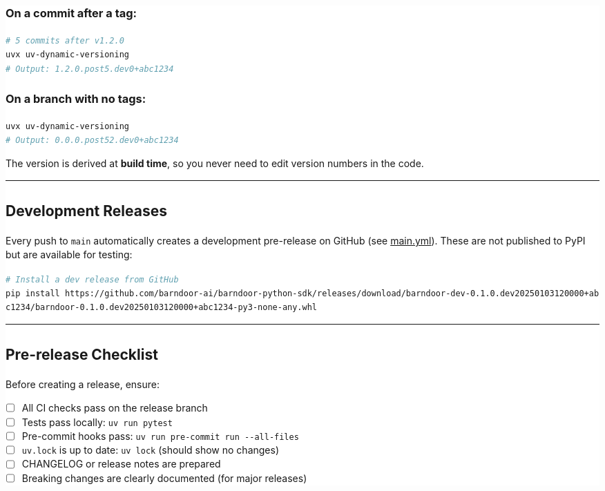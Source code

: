### On a commit after a tag:
```bash
# 5 commits after v1.2.0
uvx uv-dynamic-versioning
# Output: 1.2.0.post5.dev0+abc1234
```

### On a branch with no tags:
```bash
uvx uv-dynamic-versioning
# Output: 0.0.0.post52.dev0+abc1234
```

The version is derived at **build time**, so you never need to edit version numbers in the code.

---

## Development Releases

Every push to `main` automatically creates a development pre-release on GitHub (see [main.yml](../.github/workflows/main.yml)). These are not published to PyPI but are available for testing:

```bash
# Install a dev release from GitHub
pip install https://github.com/barndoor-ai/barndoor-python-sdk/releases/download/barndoor-dev-0.1.0.dev20250103120000+abc1234/barndoor-0.1.0.dev20250103120000+abc1234-py3-none-any.whl
```

---

## Pre-release Checklist

Before creating a release, ensure:

- [ ] All CI checks pass on the release branch
- [ ] Tests pass locally: `uv run pytest`
- [ ] Pre-commit hooks pass: `uv run pre-commit run --all-files`
- [ ] `uv.lock` is up to date: `uv lock` (should show no changes)
- [ ] CHANGELOG or release notes are prepared
- [ ] Breaking changes are clearly documented (for major releases)

